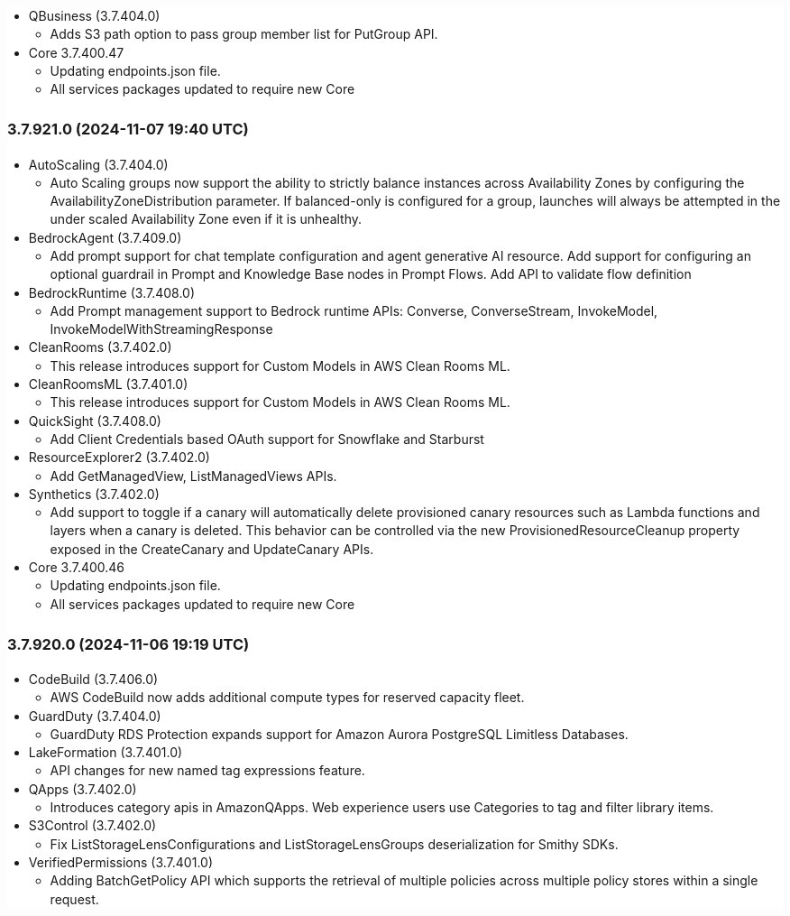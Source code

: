 * QBusiness (3.7.404.0)
	* Adds S3 path option to pass group member list for PutGroup API.
* Core 3.7.400.47
	* Updating endpoints.json file.
	* All services packages updated to require new Core

### 3.7.921.0 (2024-11-07 19:40 UTC)
* AutoScaling (3.7.404.0)
	* Auto Scaling groups now support the ability to strictly balance instances across Availability Zones by configuring the AvailabilityZoneDistribution parameter. If balanced-only is configured for a group, launches will always be attempted in the under scaled Availability Zone even if it is unhealthy.
* BedrockAgent (3.7.409.0)
	* Add prompt support for chat template configuration and agent generative AI resource. Add support for configuring an optional guardrail in Prompt and Knowledge Base nodes in Prompt Flows. Add API to validate flow definition
* BedrockRuntime (3.7.408.0)
	* Add Prompt management support to Bedrock runtime APIs: Converse, ConverseStream, InvokeModel, InvokeModelWithStreamingResponse
* CleanRooms (3.7.402.0)
	* This release introduces support for Custom Models in AWS Clean Rooms ML.
* CleanRoomsML (3.7.401.0)
	* This release introduces support for Custom Models in AWS Clean Rooms ML.
* QuickSight (3.7.408.0)
	* Add Client Credentials based OAuth support for Snowflake and Starburst
* ResourceExplorer2 (3.7.402.0)
	* Add GetManagedView, ListManagedViews APIs.
* Synthetics (3.7.402.0)
	* Add support to toggle if a canary will automatically delete provisioned canary resources such as Lambda functions and layers when a canary is deleted.  This behavior can be controlled via the new ProvisionedResourceCleanup property exposed in the CreateCanary and UpdateCanary APIs.
* Core 3.7.400.46
	* Updating endpoints.json file.
	* All services packages updated to require new Core

### 3.7.920.0 (2024-11-06 19:19 UTC)
* CodeBuild (3.7.406.0)
	* AWS CodeBuild now adds additional compute types for reserved capacity fleet.
* GuardDuty (3.7.404.0)
	* GuardDuty RDS Protection expands support for Amazon Aurora PostgreSQL Limitless Databases.
* LakeFormation (3.7.401.0)
	* API changes for new named tag expressions feature.
* QApps (3.7.402.0)
	* Introduces category apis in AmazonQApps. Web experience users use Categories to tag and filter library items.
* S3Control (3.7.402.0)
	* Fix ListStorageLensConfigurations and ListStorageLensGroups deserialization for Smithy SDKs.
* VerifiedPermissions (3.7.401.0)
	* Adding BatchGetPolicy API which supports the retrieval of multiple policies across multiple policy stores within a single request.
